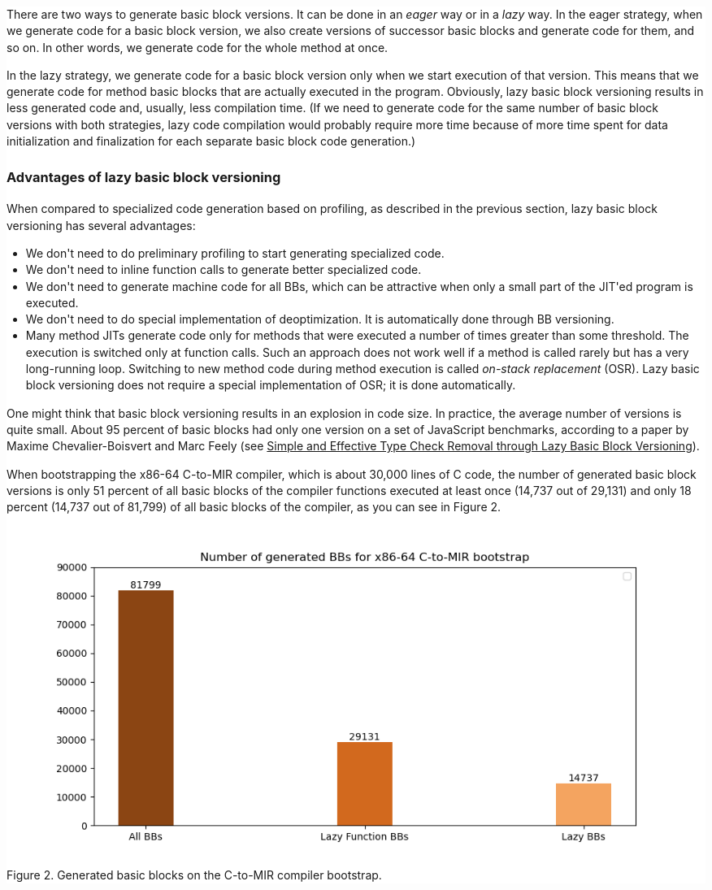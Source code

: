 There are two ways to generate basic block versions. It can be done in an _eager_ way or in a _lazy_ way. In the eager strategy, when we generate code for a basic block version, we also create versions of successor basic blocks and generate code for them, and so on. In other words, we generate code for the whole method at once.

In the lazy strategy, we generate code for a basic block version only when we start execution of that version. This means that we generate code for method basic blocks that are actually executed in the program. Obviously, lazy basic block versioning results in less generated code and, usually, less compilation time. (If we need to generate code for the same number of basic block versions with both strategies, lazy code compilation would probably require more time because of more time spent for data initialization and finalization for each separate basic block code generation.)

### Advantages of lazy basic block versioning

When compared to specialized code generation based on profiling, as described in the previous section, lazy basic block versioning has several advantages:
  * We don't need to do preliminary profiling to start generating specialized code.
  * We don't need to inline function calls to generate better specialized code.
  * We don't need to generate machine code for all BBs, which can be attractive when only a small part of the JIT'ed program is executed.
  * We don't need to do special implementation of deoptimization. It is automatically done through BB versioning.
  * Many method JITs generate code only for methods that were executed a number of times greater than some threshold. The execution is switched only at function calls. Such an approach does not work well if a method is called rarely but has a very long-running loop. Switching to new method code during method execution is called _on-stack replacement_ (OSR). Lazy basic block versioning does not require a special implementation of OSR; it is done automatically.

One might think that basic block versioning results in an explosion in code size. In practice, the average number of versions is quite small. About 95 percent of basic blocks had only one version on a set of JavaScript benchmarks, according to a paper by Maxime Chevalier-Boisvert and Marc Feely (see [Simple and Effective Type Check Removal through Lazy Basic Block Versioning](https://arxiv.org/abs/1411.0352)).

When bootstrapping the x86-64 C-to-MIR compiler, which is about 30,000 lines of C code, the number of generated basic block versions is only 51 percent of all basic blocks of the compiler functions executed at least once (14,737 out of 29,131) and only 18 percent (14,737 out of 81,799) of all basic blocks of the compiler, as you can see in Figure 2.

[![A bar graph showing number of different generated basic blocks on C-to-MIR compiler bootstrap.](/assets/images/code-specialization-for-the-mir-lightweight-jit-co/fig2_generated-bbs.png?itok=Y-eysJII) ](/assets/images/code-specialization-for-the-mir-lightweight-jit-co/fig2_generated-bbs.png) Figure 2. Generated basic blocks on the C-to-MIR compiler bootstrap.

